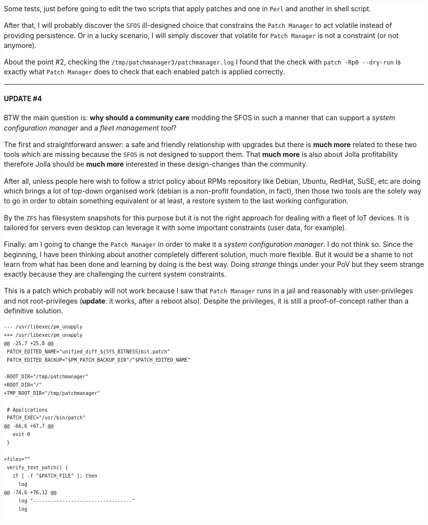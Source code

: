 Some tests, just before going to edit the two scripts that apply patches and one in `Perl` and another in shell script.

After that, I will probably discover the `SFOS` ill-designed choice that constrains the `Patch Manager` to act volatile instead of providing persistence. Or in a lucky scenario, I will simply discover that volatile for `Patch Manager` is not a constraint (or not anymore).

About the point #2, checking the `/tmp/patchmanager3/patchmanager.log` I found that the check with `patch -Rp0 --dry-run` is exactly what `Patch Manager` does to check that each enabled patch is applied correctly.

---

#### UPDATE #4

BTW the main question is: **why should a community care** modding the SFOS in such a manner that can support a *system configuration manager* and a *fleet management tool*?

The first and straightforward answer: a safe and friendly relationship with upgrades but there is **much more** related to these two tools which are missing because the `SFOS` is not designed to support them. That **much more** is also about Jolla profitability therefore Jolla should be **much more** interested in these design-changes than the community.

After all, unless people here wish to follow a strict policy about RPMs repository like Debian, Ubuntu, RedHat, SuSE, etc are doing which brings a lot of top-down organised work (debian is a non-profit foundation, in fact), then those two tools are the solely way to go in order to obtain something equivalent or at least, a restore system to the last working configuration.

By the `ZFS` has filesystem snapshots for this purpose but it is not the right approach for dealing with a fleet of IoT devices. It is tailored for servers even desktop can leverage it with some important constraints (user data, for example).

Finally: am I going to change the `Patch Manager` in order to make it a *system configuration manager*. I do not think so. Since the beginning, I have been thinking about another completely different solution, much more flexible. But it would be a shame to not learn from what has been done and learning by doing is the best way. Doing *strange* things under your PoV but they seem strange exactly because they are challenging the current system constraints.

This is a patch which probably will not work because I saw that `Patch Manager` runs in a jail and reasonably with user-privileges and not root-privileges (**update**: it works, after a reboot also). Despite the privileges, it is still a proof-of-concept rather than a definitive solution.

<sub>

```
--- /usr/libexec/pm_unapply
+++ /usr/libexec/pm_unapply
@@ -25,7 +25,8 @@
 PATCH_EDITED_NAME="unified_diff_${SYS_BITNESS}bit.patch"
 PATCH_EDITED_BACKUP="$PM_PATCH_BACKUP_DIR"/"$PATCH_EDITED_NAME"
 
-ROOT_DIR="/tmp/patchmanager"
+ROOT_DIR="/"
+TMP_ROOT_DIR="/tmp/patchmanager"
 
 # Applications
 PATCH_EXEC="/usr/bin/patch"
@@ -66,6 +67,7 @@
   exit 0
 }
 
+files=""
 verify_text_patch() {
   if [ -f "$PATCH_FILE" ]; then
     log
@@ -74,6 +76,12 @@
     log "----------------------------------"
     log
 
```